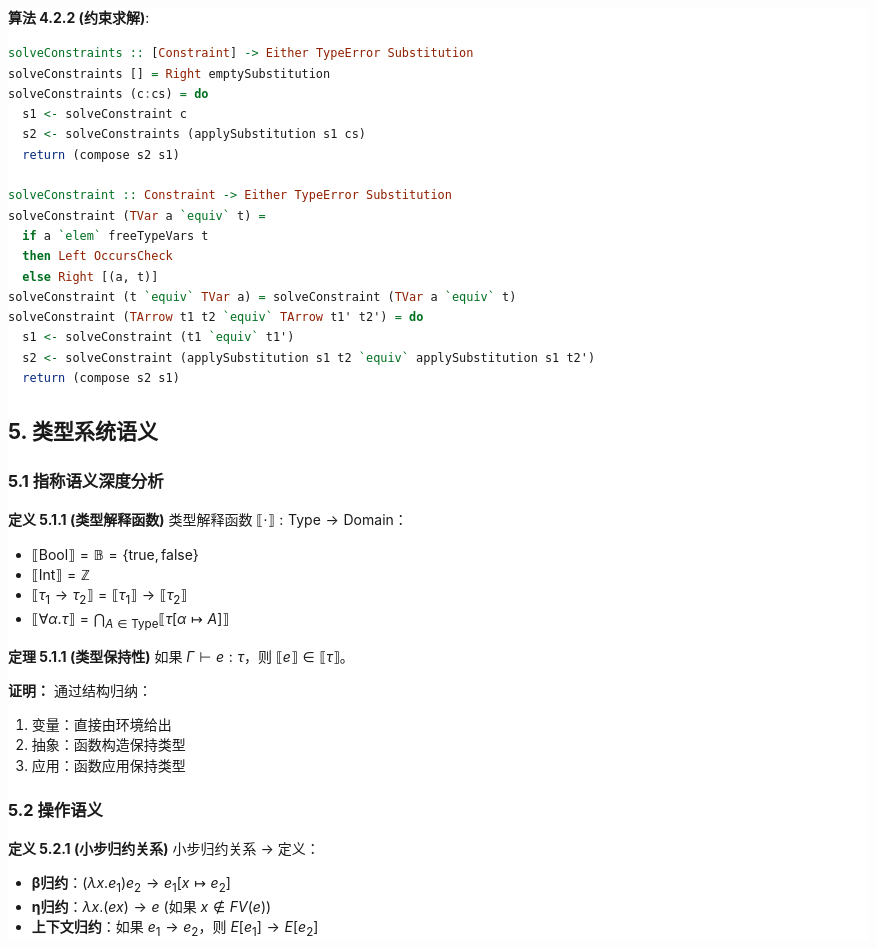 **算法 4.2.2 (约束求解)**:

```haskell
solveConstraints :: [Constraint] -> Either TypeError Substitution
solveConstraints [] = Right emptySubstitution
solveConstraints (c:cs) = do
  s1 <- solveConstraint c
  s2 <- solveConstraints (applySubstitution s1 cs)
  return (compose s2 s1)

solveConstraint :: Constraint -> Either TypeError Substitution
solveConstraint (TVar a `equiv` t) = 
  if a `elem` freeTypeVars t 
  then Left OccursCheck
  else Right [(a, t)]
solveConstraint (t `equiv` TVar a) = solveConstraint (TVar a `equiv` t)
solveConstraint (TArrow t1 t2 `equiv` TArrow t1' t2') = do
  s1 <- solveConstraint (t1 `equiv` t1')
  s2 <- solveConstraint (applySubstitution s1 t2 `equiv` applySubstitution s1 t2')
  return (compose s2 s1)
```

## 5. 类型系统语义

### 5.1 指称语义深度分析

**定义 5.1.1 (类型解释函数)**
类型解释函数 $\llbracket \cdot \rrbracket : \text{Type} \rightarrow \text{Domain}$：

- $\llbracket \text{Bool} \rrbracket = \mathbb{B} = \{\text{true}, \text{false}\}$
- $\llbracket \text{Int} \rrbracket = \mathbb{Z}$
- $\llbracket \tau_1 \rightarrow \tau_2 \rrbracket = \llbracket \tau_1 \rrbracket \rightarrow \llbracket \tau_2 \rrbracket$
- $\llbracket \forall \alpha.\tau \rrbracket = \bigcap_{A \in \text{Type}} \llbracket \tau[\alpha \mapsto A] \rrbracket$

**定理 5.1.1 (类型保持性)**
如果 $\Gamma \vdash e : \tau$，则 $\llbracket e \rrbracket \in \llbracket \tau \rrbracket$。

**证明：** 通过结构归纳：

1. 变量：直接由环境给出
2. 抽象：函数构造保持类型
3. 应用：函数应用保持类型

### 5.2 操作语义

**定义 5.2.1 (小步归约关系)**
小步归约关系 $\rightarrow$ 定义：

- **β归约**：$(\lambda x.e_1) e_2 \rightarrow e_1[x \mapsto e_2]$
- **η归约**：$\lambda x.(e x) \rightarrow e$ (如果 $x \notin FV(e)$)
- **上下文归约**：如果 $e_1 \rightarrow e_2$，则 $E[e_1] \rightarrow E[e_2]$
